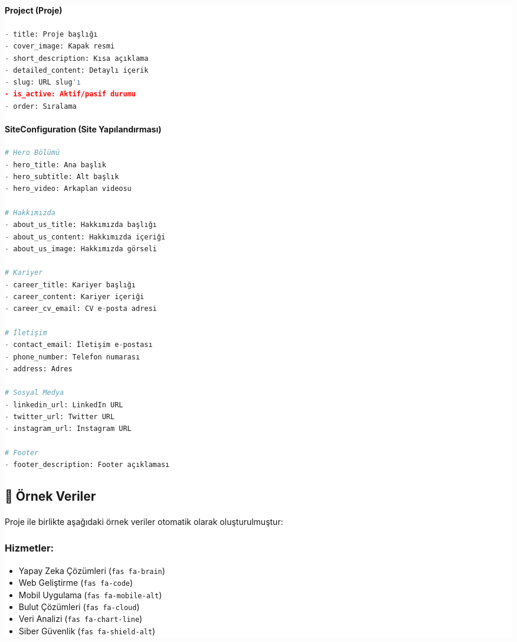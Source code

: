 #### Project (Proje)
```python
- title: Proje başlığı
- cover_image: Kapak resmi
- short_description: Kısa açıklama
- detailed_content: Detaylı içerik
- slug: URL slug'ı
- is_active: Aktif/pasif durumu
- order: Sıralama
```

#### SiteConfiguration (Site Yapılandırması)
```python
# Hero Bölümü
- hero_title: Ana başlık
- hero_subtitle: Alt başlık
- hero_video: Arkaplan videosu

# Hakkımızda
- about_us_title: Hakkımızda başlığı
- about_us_content: Hakkımızda içeriği
- about_us_image: Hakkımızda görseli

# Kariyer
- career_title: Kariyer başlığı
- career_content: Kariyer içeriği
- career_cv_email: CV e-posta adresi

# İletişim
- contact_email: İletişim e-postası
- phone_number: Telefon numarası
- address: Adres

# Sosyal Medya
- linkedin_url: LinkedIn URL
- twitter_url: Twitter URL
- instagram_url: Instagram URL

# Footer
- footer_description: Footer açıklaması
```

## 📄 Örnek Veriler

Proje ile birlikte aşağıdaki örnek veriler otomatik olarak oluşturulmuştur:

### Hizmetler:
- Yapay Zeka Çözümleri (`fas fa-brain`)
- Web Geliştirme (`fas fa-code`)
- Mobil Uygulama (`fas fa-mobile-alt`)
- Bulut Çözümleri (`fas fa-cloud`)
- Veri Analizi (`fas fa-chart-line`)
- Siber Güvenlik (`fas fa-shield-alt`)
